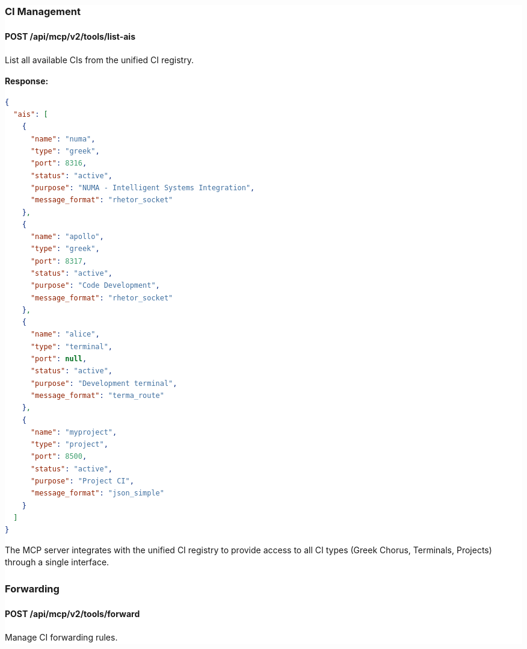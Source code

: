 ### CI Management

#### POST /api/mcp/v2/tools/list-ais
List all available CIs from the unified CI registry.

**Response:**
```json
{
  "ais": [
    {
      "name": "numa",
      "type": "greek",
      "port": 8316,
      "status": "active",
      "purpose": "NUMA - Intelligent Systems Integration",
      "message_format": "rhetor_socket"
    },
    {
      "name": "apollo",
      "type": "greek",
      "port": 8317,
      "status": "active", 
      "purpose": "Code Development",
      "message_format": "rhetor_socket"
    },
    {
      "name": "alice",
      "type": "terminal",
      "port": null,
      "status": "active",
      "purpose": "Development terminal",
      "message_format": "terma_route"
    },
    {
      "name": "myproject",
      "type": "project",
      "port": 8500,
      "status": "active",
      "purpose": "Project CI",
      "message_format": "json_simple"
    }
  ]
}
```

The MCP server integrates with the unified CI registry to provide access to all CI types (Greek Chorus, Terminals, Projects) through a single interface.

### Forwarding

#### POST /api/mcp/v2/tools/forward
Manage CI forwarding rules.

